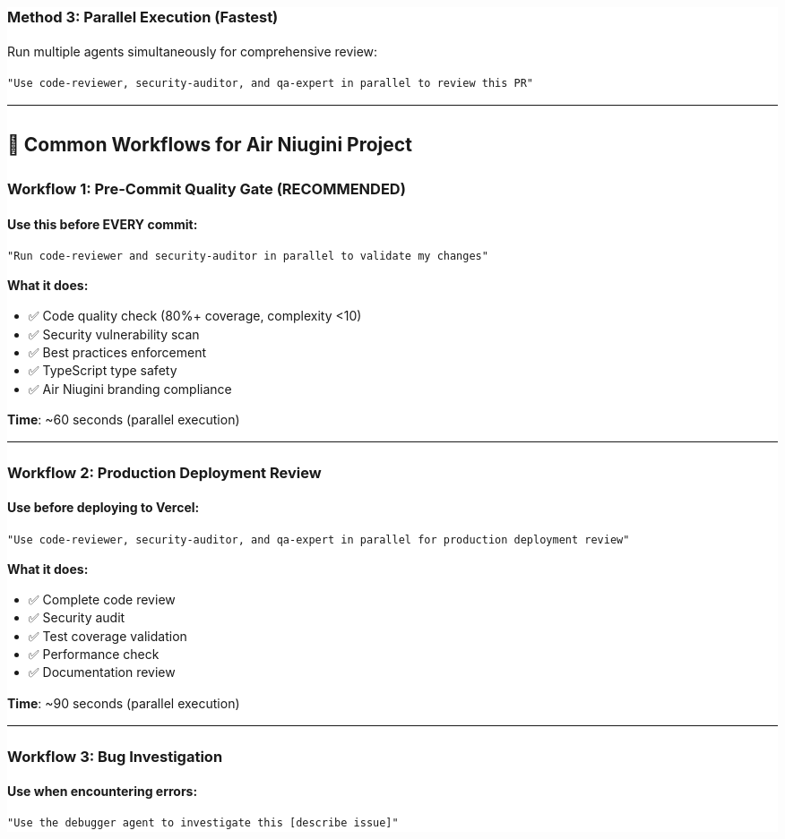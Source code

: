 ### Method 3: Parallel Execution (Fastest)

Run multiple agents simultaneously for comprehensive review:

```
"Use code-reviewer, security-auditor, and qa-expert in parallel to review this PR"
```

---

## 🎯 Common Workflows for Air Niugini Project

### Workflow 1: Pre-Commit Quality Gate (RECOMMENDED)

**Use this before EVERY commit:**

```
"Run code-reviewer and security-auditor in parallel to validate my changes"
```

**What it does:**
- ✅ Code quality check (80%+ coverage, complexity <10)
- ✅ Security vulnerability scan
- ✅ Best practices enforcement
- ✅ TypeScript type safety
- ✅ Air Niugini branding compliance

**Time**: ~60 seconds (parallel execution)

---

### Workflow 2: Production Deployment Review

**Use before deploying to Vercel:**

```
"Use code-reviewer, security-auditor, and qa-expert in parallel for production deployment review"
```

**What it does:**
- ✅ Complete code review
- ✅ Security audit
- ✅ Test coverage validation
- ✅ Performance check
- ✅ Documentation review

**Time**: ~90 seconds (parallel execution)

---

### Workflow 3: Bug Investigation

**Use when encountering errors:**

```
"Use the debugger agent to investigate this [describe issue]"
```
